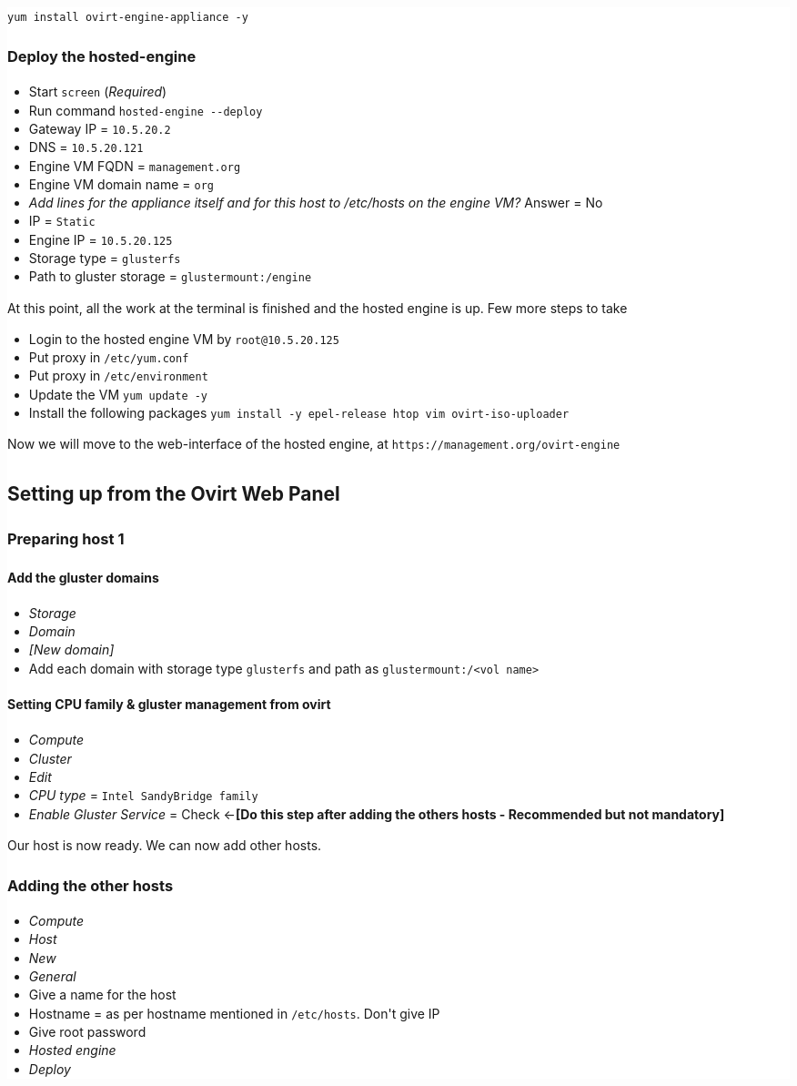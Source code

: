 `yum install ovirt-engine-appliance -y`

### Deploy the hosted-engine
* Start `screen` (_Required_)
* Run command
	`hosted-engine --deploy`
* Gateway IP = `10.5.20.2`
* DNS = `10.5.20.121`
* Engine VM FQDN = `management.org`
* Engine VM domain name = `org`
* _Add lines for the appliance itself and for this host to /etc/hosts on the engine VM?_ Answer = No
* IP = `Static`
* Engine IP = `10.5.20.125`
* Storage type = `glusterfs`
* Path to gluster storage = `glustermount:/engine` 

At this point, all the work at the terminal is finished and the hosted engine is up. Few more steps to take

* Login to the hosted engine VM by `root@10.5.20.125`
* Put proxy in `/etc/yum.conf`
* Put proxy in `/etc/environment`
* Update the VM 
	`yum update -y`
* Install the following packages
	`yum install -y epel-release htop vim ovirt-iso-uploader`

Now we will move to the web-interface of the hosted engine, at `https://management.org/ovirt-engine`

## Setting up from the Ovirt Web Panel

### Preparing host 1

#### Add the gluster domains
* _Storage_
* _Domain_
* _[New domain]_
* Add each domain with storage type `glusterfs` and path as `glustermount:/<vol name>`

#### Setting CPU family & gluster management from ovirt
* _Compute_
* _Cluster_
* _Edit_
* _CPU type_ = `Intel SandyBridge family`
* _Enable Gluster Service_ = Check <-**[Do this step after adding the others hosts - Recommended but not mandatory]**

Our host is now ready. We can now add other hosts.

### Adding the other hosts
* _Compute_
* _Host_
* _New_
* _General_
* Give a name for the host
* Hostname = as per hostname mentioned in `/etc/hosts`. Don't give IP
* Give root password
* _Hosted engine_
* _Deploy_
